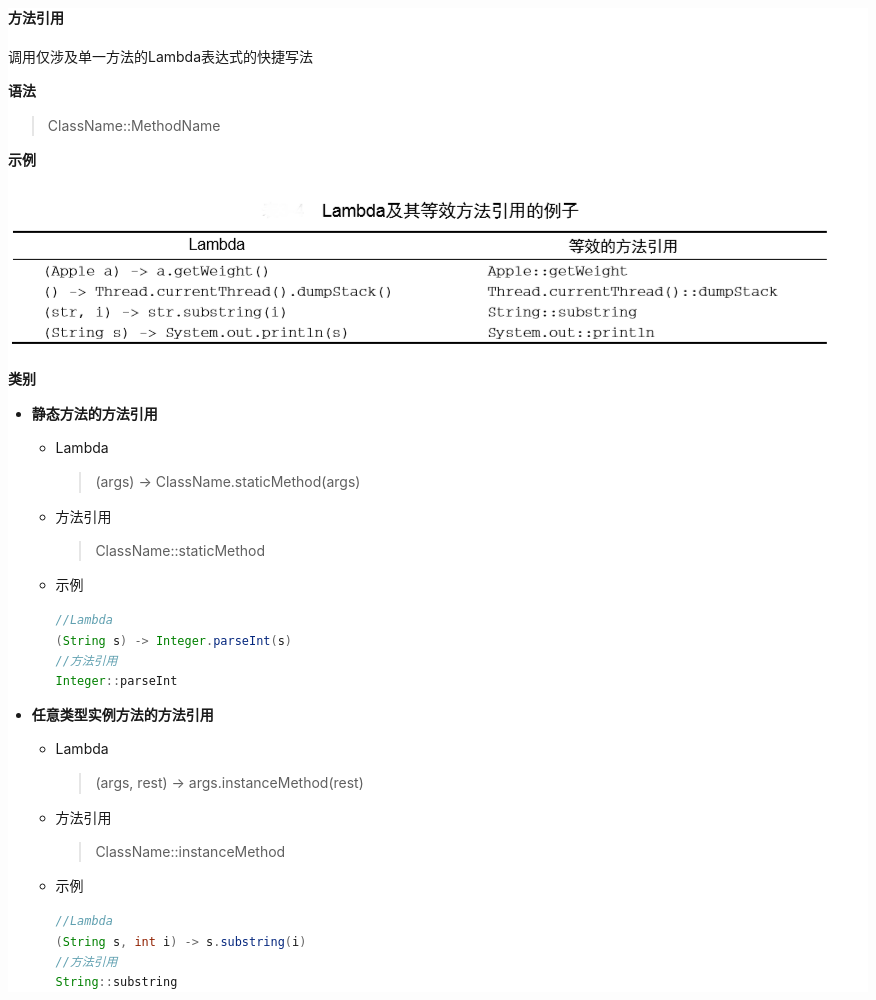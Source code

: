 #### **方法引用**

调用仅涉及单一方法的Lambda表达式的快捷写法

**语法**

> ClassName::MethodName

**示例**

![](./6.png)

**类别**

* **静态方法的方法引用**

  * Lambda

    > (args) -> ClassName.staticMethod(args)

  * 方法引用

    > ClassName::staticMethod

  * 示例

    ```java
    //Lambda
    (String s) -> Integer.parseInt(s)
    //方法引用
    Integer::parseInt
    ```

* **任意类型实例方法的方法引用**

  - Lambda

    > (args, rest) -> args.instanceMethod(rest)

  - 方法引用

    > ClassName::instanceMethod

  - 示例

    ```java
    //Lambda
    (String s, int i) -> s.substring(i)
    //方法引用
    String::substring
    ```
